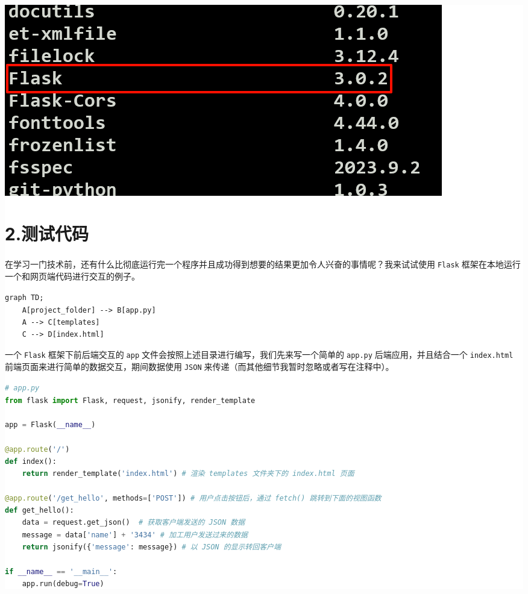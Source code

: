 ![image-20240325212959238](../../docs/notes/2.业务开发/assets/image-20240325212959238.png)

# 2.测试代码

在学习一门技术前，还有什么比彻底运行完一个程序并且成功得到想要的结果更加令人兴奋的事情呢？我来试试使用 `Flask` 框架在本地运行一个和网页端代码进行交互的例子。

```mermaid
graph TD;
    A[project_folder] --> B[app.py]
    A --> C[templates]
    C --> D[index.html]
```

一个 `Flask` 框架下前后端交互的 `app` 文件会按照上述目录进行编写，我们先来写一个简单的 `app.py` 后端应用，并且结合一个 `index.html` 前端页面来进行简单的数据交互，期间数据使用 `JSON` 来传递（而其他细节我暂时忽略或者写在注释中）。

```python
# app.py
from flask import Flask, request, jsonify, render_template

app = Flask(__name__)

@app.route('/')
def index():
    return render_template('index.html') # 渲染 templates 文件夹下的 index.html 页面

@app.route('/get_hello', methods=['POST']) # 用户点击按钮后，通过 fetch() 跳转到下面的视图函数
def get_hello():
    data = request.get_json()  # 获取客户端发送的 JSON 数据
    message = data['name'] + '3434' # 加工用户发送过来的数据
    return jsonify({'message': message}) # 以 JSON 的显示转回客户端

if __name__ == '__main__':
    app.run(debug=True)

```
